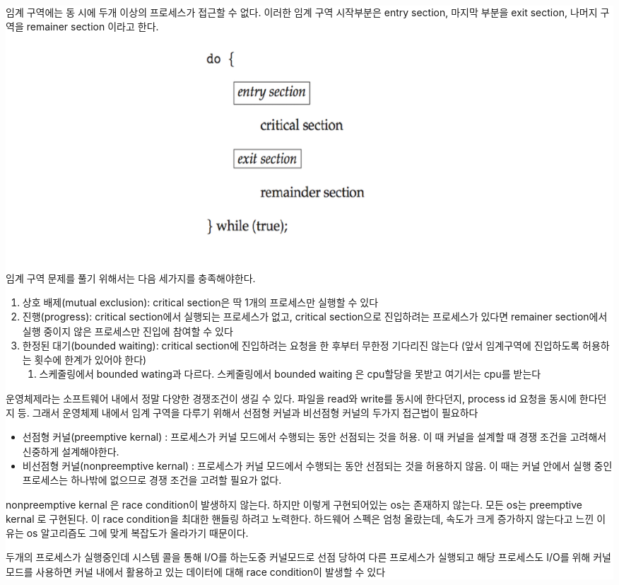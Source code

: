 임계 구역에는 동 시에 두개 이상의 프로세스가 접근할 수 없다. 이러한 임계 구역 시작부분은 entry section, 마지막 부분을 exit section, 나머지 구역을 remainer section 이라고 한다.
![](images/1.png)

임계 구역 문제를 풀기 위해서는 다음 세가지를 충족해야한다.
1. 상호 배제(mutual exclusion): critical section은 딱 1개의 프로세스만 실행할 수 있다
2. 진행(progress): critical section에서 실행되는 프로세스가 없고, critical section으로 진입하려는 프로세스가 있다면 remainer section에서 실행 중이지 않은 프로세스만 진입에 참여할 수 있다
3. 한정된 대기(bounded waiting): critical section에 진입하려는 요청을 한 후부터 무한정 기다리진 않는다 (앞서 임계구역에 진입하도록 허용하는 횟수에 한계가 있어야 한다)
    1. 스케줄링에서 bounded wating과 다르다. 스케줄링에서 bounded waiting 은 cpu할당을 못받고 여기서는 cpu를 받는다

운영체제라는 소프트웨어 내에서 정말 다양한 경쟁조건이 생길 수 있다. 파일을 read와 write를 동시에 한다던지, process id 요청을 동시에 한다던지 등. 그래서 운영체제 내에서 임계 구역을 다루기 위해서 선점형 커널과 비선점형 커널의 두가지 접근법이 필요하다
- 선점형 커널(preemptive kernal) : 프로세스가 커널 모드에서 수행되는 동안 선점되는 것을 허용. 이 때 커널을 설계할 때 경쟁 조건을 고려해서 신중하게 설계해야한다.
- 비선점형 커널(nonpreemptive kernal) : 프로세스가 커널 모드에서 수행되는 동안 선점되는 것을 허용하지 않음. 이 때는 커널 안에서 실행 중인 프로세스는 하나밖에 없으므로 경쟁 조건을 고려할 필요가 없다.

nonpreemptive kernal 은 race condition이 발생하지 않는다. 하지만 이렇게 구현되어있는 os는 존재하지 않는다. 모든 os는 preemptive kernal 로 구현된다. 이 race condition을 최대한 핸들링 하려고 노력한다. 하드웨어 스펙은 엄청 올랐는데, 속도가 크게 증가하지 않는다고 느낀 이유는 os 알고리즘도 그에 맞게 복잡도가 올라가기 때문이다.

두개의 프로세스가 실행중인데 시스템 콜을 통해 I/O를 하는도중 커널모드로 선점 당하여 다른 프로세스가 실행되고 해당 프로세스도 I/O를 위해 커널모드를 사용하면 커널 내에서 활용하고 있는 데이터에 대해 race condition이 발생할 수 있다
